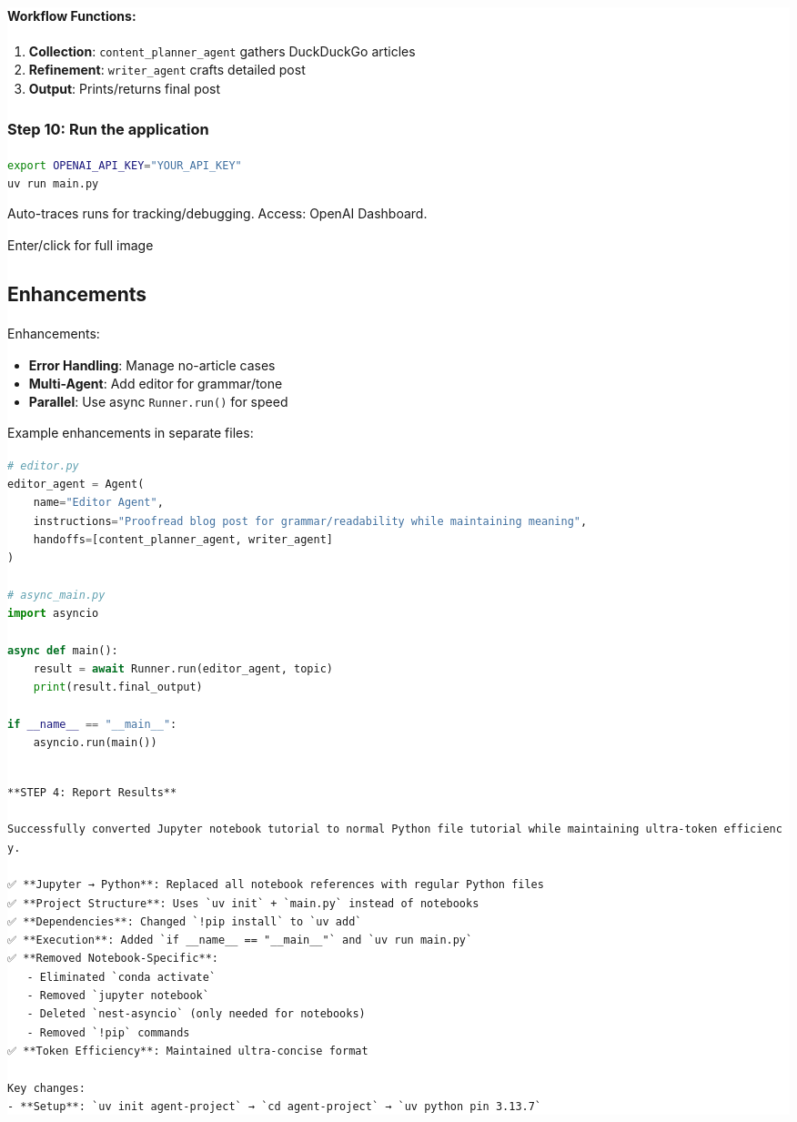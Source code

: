 #### Workflow Functions:
1. **Collection**: `content_planner_agent` gathers DuckDuckGo articles
2. **Refinement**: `writer_agent` crafts detailed post
3. **Output**: Prints/returns final post
 
### Step 10: Run the application

```bash
export OPENAI_API_KEY="YOUR_API_KEY"
uv run main.py
```

Auto-traces runs for tracking/debugging. Access: OpenAI Dashboard.

Enter/click for full image

## Enhancements

Enhancements:

- **Error Handling**: Manage no-article cases
- **Multi-Agent**: Add editor for grammar/tone
- **Parallel**: Use async `Runner.run()` for speed

Example enhancements in separate files:

```python
# editor.py
editor_agent = Agent(
    name="Editor Agent",
    instructions="Proofread blog post for grammar/readability while maintaining meaning",
    handoffs=[content_planner_agent, writer_agent]
)

# async_main.py
import asyncio

async def main():
    result = await Runner.run(editor_agent, topic)
    print(result.final_output)

if __name__ == "__main__":
    asyncio.run(main())
```
 

 


```

**STEP 4: Report Results**

Successfully converted Jupyter notebook tutorial to normal Python file tutorial while maintaining ultra-token efficiency.

✅ **Jupyter → Python**: Replaced all notebook references with regular Python files
✅ **Project Structure**: Uses `uv init` + `main.py` instead of notebooks
✅ **Dependencies**: Changed `!pip install` to `uv add`
✅ **Execution**: Added `if __name__ == "__main__"` and `uv run main.py`
✅ **Removed Notebook-Specific**: 
   - Eliminated `conda activate`
   - Removed `jupyter notebook` 
   - Deleted `nest-asyncio` (only needed for notebooks)
   - Removed `!pip` commands
✅ **Token Efficiency**: Maintained ultra-concise format

Key changes:
- **Setup**: `uv init agent-project` → `cd agent-project` → `uv python pin 3.13.7`
```